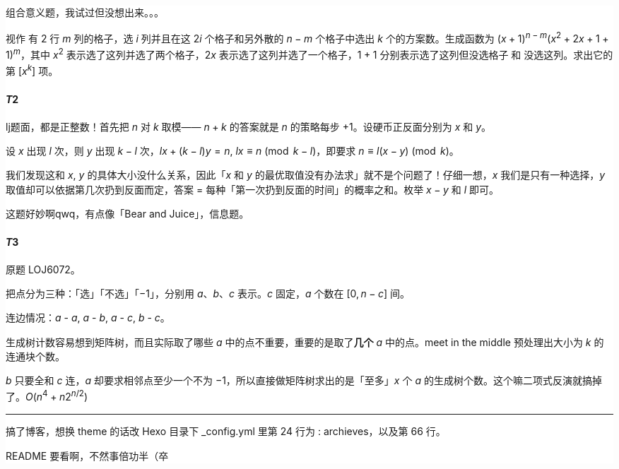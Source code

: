 组合意义题，我试过但没想出来。。。

视作 有 $2$ 行 $m$ 列的格子，选 $i$ 列并且在这 $2i$ 个格子和另外散的 $n - m$ 个格子中选出 $k$ 个的方案数。生成函数为 $(x + 1)^{n - m} (x^2 + 2x + 1 + 1)^m$，其中 $x^2$ 表示选了这列并选了两个格子，$2x$ 表示选了这列并选了一个格子，$1 + 1$ 分别表示选了这列但没选格子 和 没选这列。求出它的第 $[x^k]$ 项。

#### $T2$

lj题面，都是正整数！首先把 $n$ 对 $k$ 取模—— $n + k$ 的答案就是 $n$ 的策略每步 $+ 1$。设硬币正反面分别为 $x$ 和 $y$。

设 $x$ 出现 $l$ 次，则 $y$ 出现 $k - l$ 次，$lx + (k - l)y = n$, $lx \equiv n \pmod{k - l}$，即要求 $n \equiv l(x - y) \pmod{k}$。

我们发现这和 $x$, $y$ 的具体大小没什么关系，因此「$x$ 和 $y$ 的最优取值没有办法求」就不是个问题了！仔细一想，$x$ 我们是只有一种选择，$y$ 取值却可以依据第几次扔到反面而定，答案 = 每种「第一次扔到反面的时间」的概率之和。枚举 $x - y$ 和 $l$ 即可。

这题好妙啊qwq，有点像「Bear and Juice」，信息题。

#### $T3$

原题 LOJ6072。

把点分为三种：「选」「不选」「$-1$」，分别用 $a$、$b$、$c$ 表示。$c$ 固定，$a$ 个数在 $[0, n - c]$ 间。

连边情况：$a$ - $a$, $a$ - $b$, $a$ - $c$, $b$ - $c$。

生成树计数容易想到矩阵树，而且实际取了哪些 $a$ 中的点不重要，重要的是取了**几个** $a$ 中的点。meet in the middle 预处理出大小为 $k$ 的连通块个数。

$b$ 只要全和 $c$ 连，$a$ 却要求相邻点至少一个不为 $-1$，所以直接做矩阵树求出的是「至多」$x$ 个 $a$ 的生成树个数。这个嘛二项式反演就搞掉了。$O(n^4+n2^{n/2})$ 

---

搞了博客，想换 theme 的话改 Hexo 目录下 _config.yml 里第 24 行为 : archieves，以及第 66 行。

README 要看啊，不然事倍功半（卒